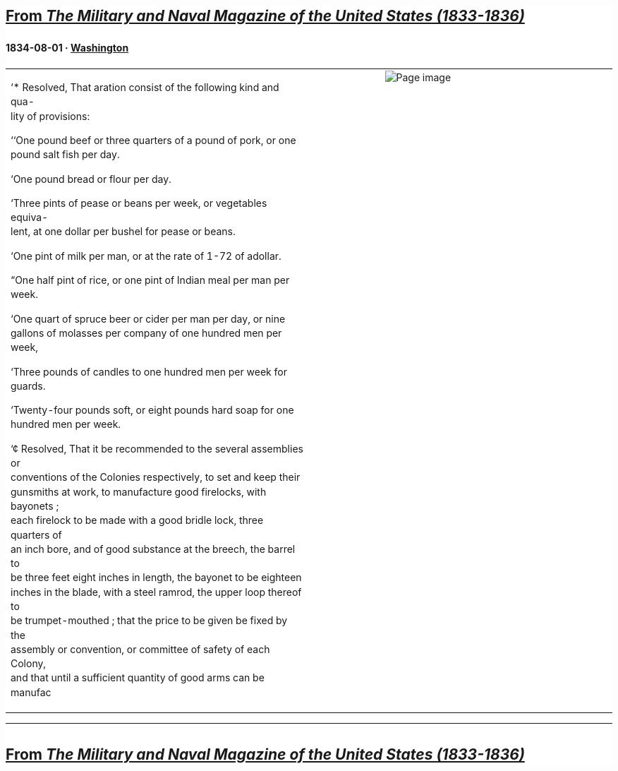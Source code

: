 
## [From _The Military and Naval Magazine of the United States (1833-1836)_](https://archive.org/details/sim_military-and-naval-magazine-of-the-united-states_1834-08_5_6/page/n18/mode/1up?view=theater)

#### 1834-08-01 &middot; [Washington](http://dbpedia.org/resource/Washington%2C_D.C.)

<table style="width: 100%;"><tr><td style="width: 50%">

  
  
‘* Resolved, That aration consist of the following kind and qua-  
lity of provisions:  
  
‘‘One pound beef or three quarters of a pound of pork, or one  
pound salt fish per day.  
  
‘One pound bread or flour per day.  
  
‘Three pints of pease or beans per week, or vegetables equiva-  
lent, at one dollar per bushel for pease or beans.  
  
‘One pint of milk per man, or at the rate of 1-72 of adollar.  
  
“One half pint of rice, or one pint of Indian meal per man per  
week.  
  
‘One quart of spruce beer or cider per man per day, or nine  
gallons of molasses per company of one hundred men per week,  
  
‘Three pounds of candles to one hundred men per week for  
guards.  
  
‘Twenty-four pounds soft, or eight pounds hard soap for one  
hundred men per week.  
  
‘¢ Resolved, That it be recommended to the several assemblies or  
conventions of the Colonies respectively, to set and keep their  
gunsmiths at work, to manufacture good firelocks, with bayonets ;  
each firelock to be made with a good bridle lock, three quarters of  
an inch bore, and of good substance at the breech, the barrel to  
be three feet eight inches in length, the bayonet to be eighteen  
inches in the blade, with a steel ramrod, the upper loop thereof to  
be trumpet-mouthed ; that the price to be given be fixed by the  
assembly or convention, or committee of safety of each Colony,  
and that until a sufficient quantity of good arms can be manufac
</td><td style="width: 50%; max-height: 75%; margin: auto; display: block;">
<img alt="Page image" src="https://iiif.archive.org/image/iiif/2/sim_military-and-naval-magazine-of-the-united-states_1834-08_5_6%2Fsim_military-and-naval-magazine-of-the-united-states_1834-08_5_6_jp2.zip%2Fsim_military-and-naval-magazine-of-the-united-states_1834-08_5_6_jp2%2Fsim_military-and-naval-magazine-of-the-united-states_1834-08_5_6_0018.jp2/pct:16.606236403190717,43.311688311688314,66.60623640319072,36.77489177489178/600,/0/default.jpg"/>
</td>
</tr></table>

---

## [From _The Military and Naval Magazine of the United States (1833-1836)_](https://archive.org/details/sim_military-and-naval-magazine-of-the-united-states_1834-08_5_6/page/n19/mode/1up?view=theater)
